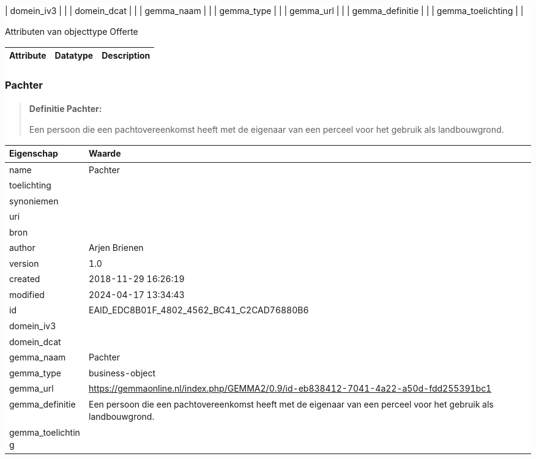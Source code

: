 | domein_iv3 |  |
| domein_dcat |  |
| gemma_naam |  |
| gemma_type |  |
| gemma_url |  |
| gemma_definitie |  |
| gemma_toelichting |  |


Attributen van objecttype Offerte

| Attribute | Datatype | Description |
| :--- | :--- | :--- |




### Pachter
> **Definitie Pachter:** 
>
> Een persoon die een pachtovereenkomst heeft met de eigenaar van een perceel voor het gebruik als landbouwgrond.

| Eigenschap | Waarde |
| :--- | :------ |
| name | Pachter |
| toelichting |  |
| synoniemen |  |
| uri |  |
| bron |  |
| author | Arjen Brienen |
| version | 1.0 |
| created | 2018-11-29 16:26:19 |
| modified | 2024-04-17 13:34:43 |
| id | EAID_EDC8B01F_4802_4562_BC41_C2CAD76880B6 |
| domein_iv3 |  |
| domein_dcat |  |
| gemma_naam | Pachter |
| gemma_type | business-object |
| gemma_url | https://gemmaonline.nl/index.php/GEMMA2/0.9/id-eb838412-7041-4a22-a50d-fdd255391bc1 |
| gemma_definitie | Een persoon die een pachtovereenkomst heeft met de eigenaar van een perceel voor het gebruik als landbouwgrond. |
| gemma_toelichting |  |
